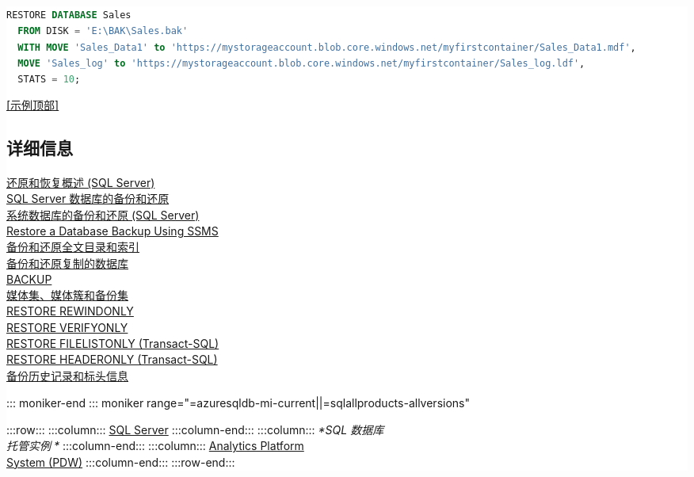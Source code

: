 ```sql
RESTORE DATABASE Sales
  FROM DISK = 'E:\BAK\Sales.bak'
  WITH MOVE 'Sales_Data1' to 'https://mystorageaccount.blob.core.windows.net/myfirstcontainer/Sales_Data1.mdf',
  MOVE 'Sales_log' to 'https://mystorageaccount.blob.core.windows.net/myfirstcontainer/Sales_log.ldf',
  STATS = 10;
```

[[示例顶部]](#examples)

## <a name="more-information"></a>详细信息

[还原和恢复概述 (SQL Server)](../../relational-databases/backup-restore/restore-and-recovery-overview-sql-server.md#TlogAndRecovery)     
[SQL Server 数据库的备份和还原](../../relational-databases/backup-restore/back-up-and-restore-of-sql-server-databases.md)    
[系统数据库的备份和还原 (SQL Server)](../../relational-databases/backup-restore/back-up-and-restore-of-system-databases-sql-server.md)      
[Restore a Database Backup Using SSMS](../../relational-databases/backup-restore/restore-a-database-backup-using-ssms.md)     
[备份和还原全文目录和索引](../../relational-databases/search/back-up-and-restore-full-text-catalogs-and-indexes.md)      
[备份和还原复制的数据库](../../relational-databases/replication/administration/back-up-and-restore-replicated-databases.md)      
[BACKUP](../../t-sql/statements/restore-statements-transact-sql.md)      
[媒体集、媒体簇和备份集](../../relational-databases/backup-restore/media-sets-media-families-and-backup-sets-sql-server.md)      
[RESTORE REWINDONLY](../../t-sql/statements/restore-statements-rewindonly-transact-sql.md)     
[RESTORE VERIFYONLY](../../t-sql/statements/restore-statements-verifyonly-transact-sql.md)     
[RESTORE FILELISTONLY (Transact-SQL)](../../t-sql/statements/restore-statements-filelistonly-transact-sql.md)     
[RESTORE HEADERONLY (Transact-SQL)](../../t-sql/statements/restore-statements-headeronly-transact-sql.md)     
[备份历史记录和标头信息](../../relational-databases/backup-restore/backup-history-and-header-information-sql-server.md)       

::: moniker-end
::: moniker range="=azuresqldb-mi-current||=sqlallproducts-allversions"

:::row:::
    :::column:::
        [SQL Server](restore-statements-transact-sql.md?view=sql-server-2017)
    :::column-end:::
    :::column:::
        _\*SQL 数据库<br />托管实例 \*_ 
    :::column-end:::
    :::column:::
        [Analytics Platform<br />System (PDW)](restore-statements-transact-sql.md?view=aps-pdw-2016)
    :::column-end:::
:::row-end:::
